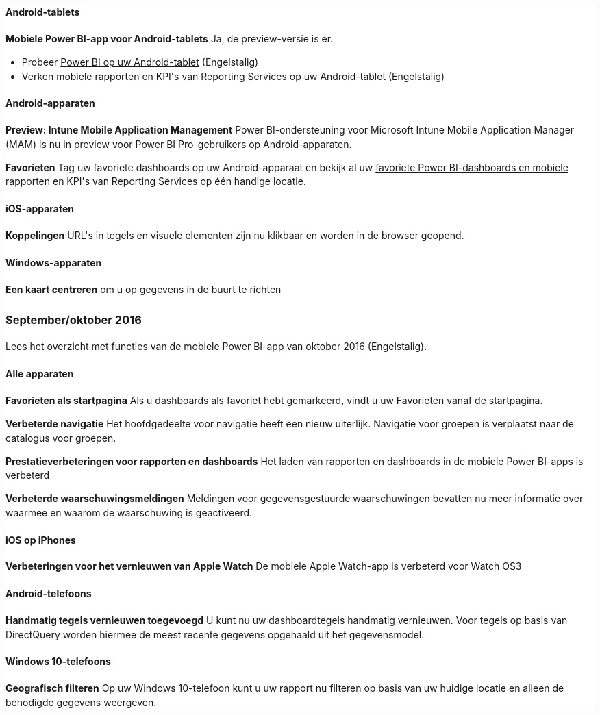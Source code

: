 #### <a name="android-tablets"></a>Android-tablets
**Mobiele Power BI-app voor Android-tablets** Ja, de preview-versie is er.

* Probeer [Power BI op uw Android-tablet](mobile-android-app-get-started.md) (Engelstalig)
* Verken [mobiele rapporten en KPI's van Reporting Services op uw Android-tablet](mobile-app-ssrs-kpis-mobile-on-premises-reports.md) (Engelstalig)

#### <a name="android-devices"></a>Android-apparaten
**Preview: Intune Mobile Application Management** Power BI-ondersteuning voor Microsoft Intune Mobile Application Manager (MAM) is nu in preview voor Power BI Pro-gebruikers op Android-apparaten. 

**Favorieten** Tag uw favoriete dashboards op uw Android-apparaat en bekijk al uw [favoriete Power BI-dashboards en mobiele rapporten en KPI's van Reporting Services](mobile-android-app-get-started.md#view-your-favorite-dashboards-and-reports) op één handige locatie. 

#### <a name="ios-devices"></a>iOS-apparaten
**Koppelingen** URL's in tegels en visuele elementen zijn nu klikbaar en worden in de browser geopend.

#### <a name="windows-devices"></a>Windows-apparaten
**Een kaart centreren** om u op gegevens in de buurt te richten

### <a name="septemberoctober-2016"></a>September/oktober 2016
Lees het [overzicht met functies van de mobiele Power BI-app van oktober 2016](https://powerbi.microsoft.com/blog/power-bi-mobile-apps-feature-summary-october-2016/) (Engelstalig).

#### <a name="all-devices"></a>Alle apparaten
**Favorieten als startpagina** Als u dashboards als favoriet hebt gemarkeerd, vindt u uw Favorieten vanaf de startpagina. 

**Verbeterde navigatie** Het hoofdgedeelte voor navigatie heeft een nieuw uiterlijk. Navigatie voor groepen is verplaatst naar de catalogus voor groepen. 

**Prestatieverbeteringen voor rapporten en dashboards** Het laden van rapporten en dashboards in de mobiele Power BI-apps is verbeterd

**Verbeterde waarschuwingsmeldingen** Meldingen voor gegevensgestuurde waarschuwingen bevatten nu meer informatie over waarmee en waarom de waarschuwing is geactiveerd.

#### <a name="ios-on-iphones"></a>iOS op iPhones
**Verbeteringen voor het vernieuwen van Apple Watch** De mobiele Apple Watch-app is verbeterd voor Watch OS3

#### <a name="android-phones"></a>Android-telefoons
**Handmatig tegels vernieuwen toegevoegd** U kunt nu uw dashboardtegels handmatig vernieuwen. Voor tegels op basis van DirectQuery worden hiermee de meest recente gegevens opgehaald uit het gegevensmodel.

#### <a name="windows-10-phones"></a>Windows 10-telefoons
**Geografisch filteren** Op uw Windows 10-telefoon kunt u uw rapport nu filteren op basis van uw huidige locatie en alleen de benodigde gegevens weergeven.
